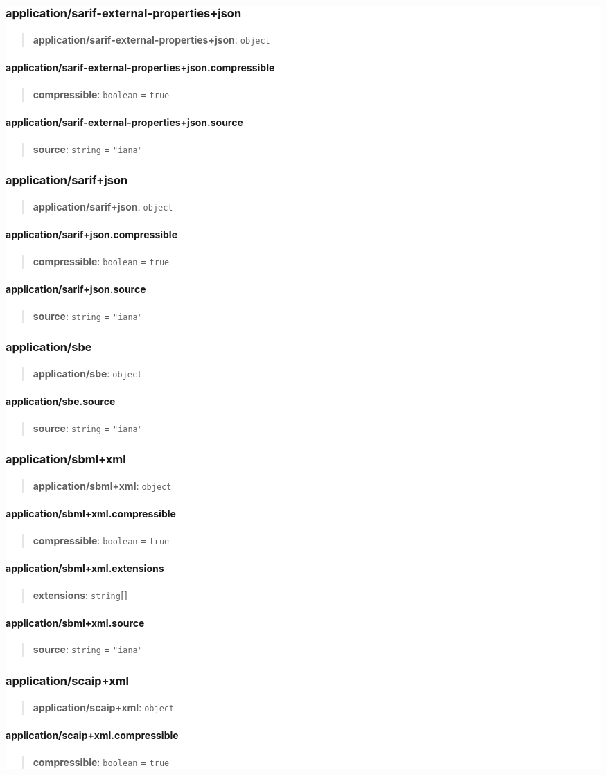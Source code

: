 ### application/sarif-external-properties+json

> **application/sarif-external-properties+json**: `object`

#### application/sarif-external-properties+json.compressible

> **compressible**: `boolean` = `true`

#### application/sarif-external-properties+json.source

> **source**: `string` = `"iana"`

### application/sarif+json

> **application/sarif+json**: `object`

#### application/sarif+json.compressible

> **compressible**: `boolean` = `true`

#### application/sarif+json.source

> **source**: `string` = `"iana"`

### application/sbe

> **application/sbe**: `object`

#### application/sbe.source

> **source**: `string` = `"iana"`

### application/sbml+xml

> **application/sbml+xml**: `object`

#### application/sbml+xml.compressible

> **compressible**: `boolean` = `true`

#### application/sbml+xml.extensions

> **extensions**: `string`[]

#### application/sbml+xml.source

> **source**: `string` = `"iana"`

### application/scaip+xml

> **application/scaip+xml**: `object`

#### application/scaip+xml.compressible

> **compressible**: `boolean` = `true`
